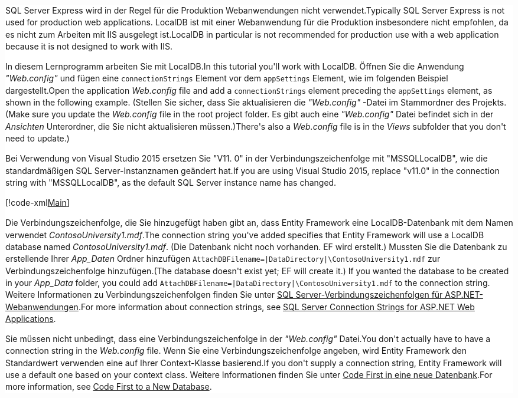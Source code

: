 <span data-ttu-id="de26d-276">SQL Server Express wird in der Regel für die Produktion Webanwendungen nicht verwendet.</span><span class="sxs-lookup"><span data-stu-id="de26d-276">Typically SQL Server Express is not used for production web applications.</span></span> <span data-ttu-id="de26d-277">LocalDB ist mit einer Webanwendung für die Produktion insbesondere nicht empfohlen, da es nicht zum Arbeiten mit IIS ausgelegt ist.</span><span class="sxs-lookup"><span data-stu-id="de26d-277">LocalDB in particular is not recommended for production use with a web application because it is not designed to work with IIS.</span></span>

<span data-ttu-id="de26d-278">In diesem Lernprogramm arbeiten Sie mit LocalDB.</span><span class="sxs-lookup"><span data-stu-id="de26d-278">In this tutorial you'll work with LocalDB.</span></span> <span data-ttu-id="de26d-279">Öffnen Sie die Anwendung *"Web.config"* und fügen eine `connectionStrings` Element vor dem `appSettings` Element, wie im folgenden Beispiel dargestellt.</span><span class="sxs-lookup"><span data-stu-id="de26d-279">Open the application *Web.config* file and add a `connectionStrings` element preceding the `appSettings` element, as shown in the following example.</span></span> <span data-ttu-id="de26d-280">(Stellen Sie sicher, dass Sie aktualisieren die *"Web.config"* -Datei im Stammordner des Projekts.</span><span class="sxs-lookup"><span data-stu-id="de26d-280">(Make sure you update the *Web.config* file in the root project folder.</span></span> <span data-ttu-id="de26d-281">Es gibt auch eine *"Web.config"* Datei befindet sich in der *Ansichten* Unterordner, die Sie nicht aktualisieren müssen.)</span><span class="sxs-lookup"><span data-stu-id="de26d-281">There's also a *Web.config* file is in the *Views* subfolder that you don't need to update.)</span></span>

<span data-ttu-id="de26d-282">Bei Verwendung von Visual Studio 2015 ersetzen Sie "V11. 0" in der Verbindungszeichenfolge mit "MSSQLLocalDB", wie die standardmäßigen SQL Server-Instanznamen geändert hat.</span><span class="sxs-lookup"><span data-stu-id="de26d-282">If you are using Visual Studio 2015, replace "v11.0" in the connection string with "MSSQLLocalDB", as the default SQL Server instance name has changed.</span></span>

[!code-xml[Main](creating-an-entity-framework-data-model-for-an-asp-net-mvc-application/samples/sample10.xml?highlight=1-3)]

<span data-ttu-id="de26d-283">Die Verbindungszeichenfolge, die Sie hinzugefügt haben gibt an, dass Entity Framework eine LocalDB-Datenbank mit dem Namen verwendet *ContosoUniversity1.mdf*.</span><span class="sxs-lookup"><span data-stu-id="de26d-283">The connection string you've added specifies that Entity Framework will use a LocalDB database named *ContosoUniversity1.mdf*.</span></span> <span data-ttu-id="de26d-284">(Die Datenbank nicht noch vorhanden. EF wird erstellt.) Mussten Sie die Datenbank zu erstellende Ihrer *App\_Daten* Ordner hinzufügen `AttachDBFilename=|DataDirectory|\ContosoUniversity1.mdf` zur Verbindungszeichenfolge hinzufügen.</span><span class="sxs-lookup"><span data-stu-id="de26d-284">(The database doesn't exist yet; EF will create it.) If you wanted the database to be created in your *App\_Data* folder, you could add `AttachDBFilename=|DataDirectory|\ContosoUniversity1.mdf` to the connection string.</span></span> <span data-ttu-id="de26d-285">Weitere Informationen zu Verbindungszeichenfolgen finden Sie unter [SQL Server-Verbindungszeichenfolgen für ASP.NET-Webanwendungen](https://msdn.microsoft.com/library/jj653752.aspx).</span><span class="sxs-lookup"><span data-stu-id="de26d-285">For more information about connection strings, see [SQL Server Connection Strings for ASP.NET Web Applications](https://msdn.microsoft.com/library/jj653752.aspx).</span></span>

<span data-ttu-id="de26d-286">Sie müssen nicht unbedingt, dass eine Verbindungszeichenfolge in der *"Web.config"* Datei.</span><span class="sxs-lookup"><span data-stu-id="de26d-286">You don't actually have to have a connection string in the *Web.config* file.</span></span> <span data-ttu-id="de26d-287">Wenn Sie eine Verbindungszeichenfolge angeben, wird Entity Framework den Standardwert verwenden eine auf Ihrer Context-Klasse basierend.</span><span class="sxs-lookup"><span data-stu-id="de26d-287">If you don't supply a connection string, Entity Framework will use a default one based on your context class.</span></span> <span data-ttu-id="de26d-288">Weitere Informationen finden Sie unter [Code First in eine neue Datenbank](https://msdn.microsoft.com/data/jj193542).</span><span class="sxs-lookup"><span data-stu-id="de26d-288">For more information, see [Code First to a New Database](https://msdn.microsoft.com/data/jj193542).</span></span>
